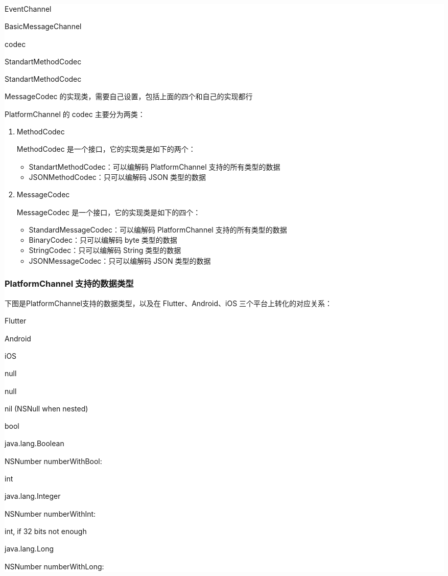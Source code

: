 EventChannel

BasicMessageChannel

codec

StandartMethodCodec

StandartMethodCodec

MessageCodec 的实现类，需要自己设置，包括上面的四个和自己的实现都行

PlatformChannel 的 codec 主要分为两类：

1.  MethodCodec
    
    MethodCodec 是一个接口，它的实现类是如下的两个：
    
    *   StandartMethodCodec：可以编解码 PlatformChannel 支持的所有类型的数据
    *   JSONMethodCodec：只可以编解码 JSON 类型的数据
2.  MessageCodec
    
    MessageCodec 是一个接口，它的实现类是如下的四个：
    
    *   StandardMessageCodec：可以编解码 PlatformChannel 支持的所有类型的数据
    *   BinaryCodec：只可以编解码 byte 类型的数据
    *   StringCodec：只可以编解码 String 类型的数据
    *   JSONMessageCodec：只可以编解码 JSON 类型的数据

### PlatformChannel 支持的数据类型

下图是PlatformChannel支持的数据类型，以及在 Flutter、Android、iOS 三个平台上转化的对应关系：

Flutter

Android

iOS

null

null

nil (NSNull when nested)

bool

java.lang.Boolean

NSNumber numberWithBool:

int

java.lang.Integer

NSNumber numberWithInt:

int, if 32 bits not enough

java.lang.Long

NSNumber numberWithLong:
